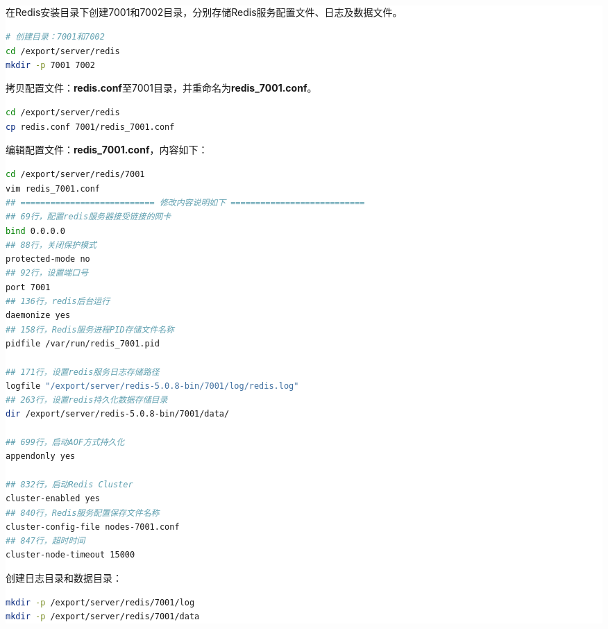 在Redis安装目录下创建7001和7002目录，分别存储Redis服务配置文件、日志及数据文件。

```sh
# 创建目录：7001和7002
cd /export/server/redis
mkdir -p 7001 7002
```

拷贝配置文件：**redis.conf**至7001目录，并重命名为**redis_7001.conf**。

```sh
cd /export/server/redis
cp redis.conf 7001/redis_7001.conf
```

编辑配置文件：**redis_7001.conf**，内容如下：

```sh
cd /export/server/redis/7001
vim redis_7001.conf
## =========================== 修改内容说明如下 ===========================
## 69行，配置redis服务器接受链接的网卡
bind 0.0.0.0
## 88行，关闭保护模式
protected-mode no
## 92行，设置端口号
port 7001
## 136行，redis后台运行
daemonize yes
## 158行，Redis服务进程PID存储文件名称
pidfile /var/run/redis_7001.pid

## 171行，设置redis服务日志存储路径
logfile "/export/server/redis-5.0.8-bin/7001/log/redis.log"
## 263行，设置redis持久化数据存储目录
dir /export/server/redis-5.0.8-bin/7001/data/

## 699行，启动AOF方式持久化
appendonly yes

## 832行，启动Redis Cluster
cluster-enabled yes
## 840行，Redis服务配置保存文件名称
cluster-config-file nodes-7001.conf
## 847行，超时时间
cluster-node-timeout 15000
```



创建日志目录和数据目录：

```sh
mkdir -p /export/server/redis/7001/log
mkdir -p /export/server/redis/7001/data
```
